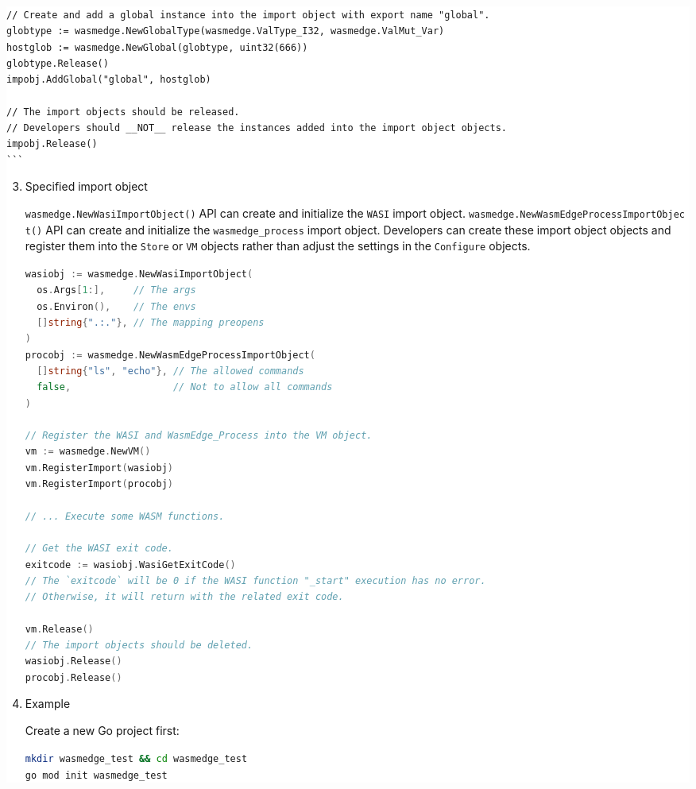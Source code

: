     // Create and add a global instance into the import object with export name "global".
    globtype := wasmedge.NewGlobalType(wasmedge.ValType_I32, wasmedge.ValMut_Var)
    hostglob := wasmedge.NewGlobal(globtype, uint32(666))
    globtype.Release()
    impobj.AddGlobal("global", hostglob)

    // The import objects should be released.
    // Developers should __NOT__ release the instances added into the import object objects.
    impobj.Release()
    ```

3. Specified import object

    `wasmedge.NewWasiImportObject()` API can create and initialize the `WASI` import object. `wasmedge.NewWasmEdgeProcessImportObject()` API can create and initialize the `wasmedge_process` import object. Developers can create these import object objects and register them into the `Store` or `VM` objects rather than adjust the settings in the `Configure` objects.

    ```go
    wasiobj := wasmedge.NewWasiImportObject(
      os.Args[1:],     // The args
      os.Environ(),    // The envs
      []string{".:."}, // The mapping preopens
    )
    procobj := wasmedge.NewWasmEdgeProcessImportObject(
      []string{"ls", "echo"}, // The allowed commands
      false,                  // Not to allow all commands
    )

    // Register the WASI and WasmEdge_Process into the VM object.
    vm := wasmedge.NewVM()
    vm.RegisterImport(wasiobj)
    vm.RegisterImport(procobj)

    // ... Execute some WASM functions.

    // Get the WASI exit code.
    exitcode := wasiobj.WasiGetExitCode()
    // The `exitcode` will be 0 if the WASI function "_start" execution has no error.
    // Otherwise, it will return with the related exit code.

    vm.Release()
    // The import objects should be deleted.
    wasiobj.Release()
    procobj.Release()
    ```

4. Example

    Create a new Go project first:

    ```bash
    mkdir wasmedge_test && cd wasmedge_test
    go mod init wasmedge_test
    ```
